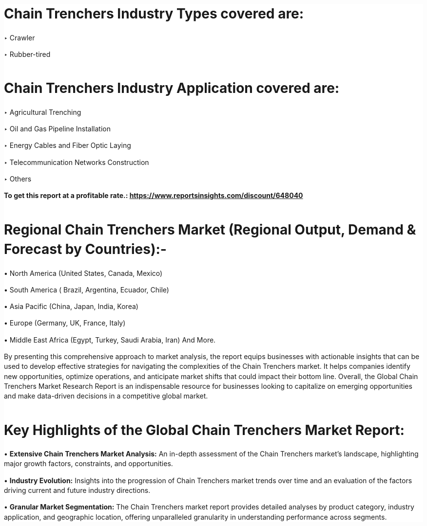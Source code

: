 # <strong>Chain Trenchers Industry Types covered are:</strong>

‣ Crawler

‣ Rubber-tired

# <strong>Chain Trenchers Industry Application covered are:</strong>

‣ Agricultural Trenching

‣ Oil and Gas Pipeline Installation

‣ Energy Cables and Fiber Optic Laying

‣ Telecommunication Networks Construction

‣ Others

<strong>To get this report at a profitable rate.: <a href=https://www.reportsinsights.com/discount/648040>https://www.reportsinsights.com/discount/648040</a></strong></font>

# <strong>Regional Chain Trenchers Market (Regional Output, Demand &amp; Forecast by Countries):-</strong>

• North America (United States, Canada, Mexico)

• South America ( Brazil, Argentina, Ecuador, Chile)

• Asia Pacific (China, Japan, India, Korea)

• Europe (Germany, UK, France, Italy)

• Middle East Africa (Egypt, Turkey, Saudi Arabia, Iran) And More.

By presenting this comprehensive approach to market analysis, the report equips businesses with actionable insights that can be used to develop effective strategies for navigating the complexities of the Chain Trenchers market. It helps companies identify new opportunities, optimize operations, and anticipate market shifts that could impact their bottom line. Overall, the Global Chain Trenchers Market Research Report is an indispensable resource for businesses looking to capitalize on emerging opportunities and make data-driven decisions in a competitive global market.

# <strong>Key Highlights of the Global Chain Trenchers Market Report:</strong>

• <strong>Extensive Chain Trenchers Market Analysis:</strong> An in-depth assessment of the Chain Trenchers market’s landscape, highlighting major growth factors, constraints, and opportunities.

• <strong>Industry Evolution:</strong> Insights into the progression of Chain Trenchers market trends over time and an evaluation of the factors driving current and future industry directions.

• <strong>Granular Market Segmentation:</strong> The Chain Trenchers market report provides detailed analyses by product category, industry application, and geographic location, offering unparalleled granularity in understanding performance across segments.
